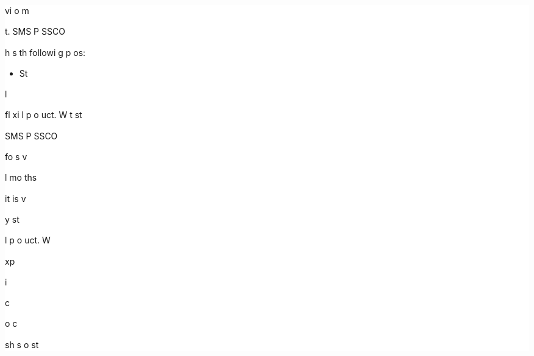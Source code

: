 vi
o
m

t. SMS P
SSCO

 h
s th
 followi
g p
os:

- St

l
 


 fl
xi
l
 p
o
uct. W
 t
st

 SMS P
SSCO

 fo
 s
v


l mo
ths 


 it is 
 v

y st

l
 p
o
uct. W
 
xp

i

c

 
o c

sh
s o
 st
